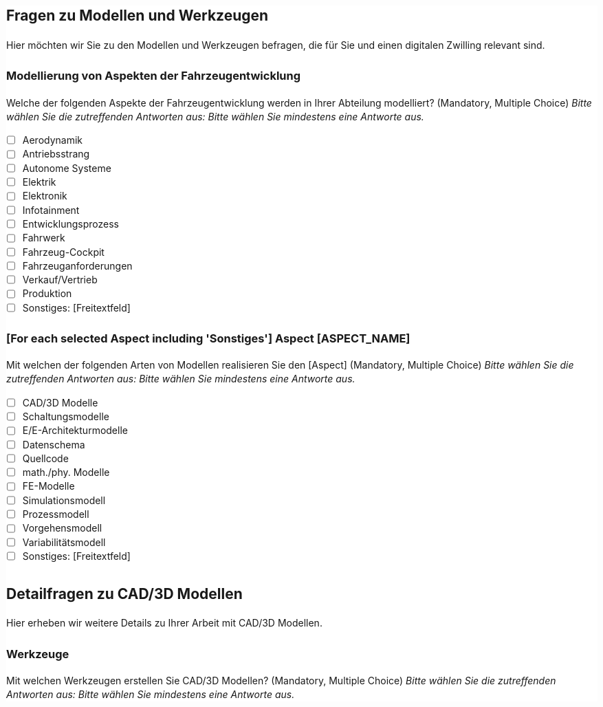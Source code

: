 ## Fragen zu Modellen und Werkzeugen
Hier möchten wir Sie zu den Modellen und Werkzeugen befragen, die für Sie und einen digitalen Zwilling relevant sind.

### Modellierung von Aspekten der Fahrzeugentwicklung
Welche der folgenden Aspekte der Fahrzeugentwicklung werden in Ihrer Abteilung modelliert? (Mandatory, Multiple Choice) 
*Bitte wählen Sie die zutreffenden Antworten aus:*
*Bitte wählen Sie mindestens eine Antworte aus.*

- [ ] Aerodynamik
- [ ] Antriebsstrang
- [ ] Autonome Systeme
- [ ] Elektrik
- [ ] Elektronik
- [ ] Infotainment
- [ ] Entwicklungsprozess
- [ ] Fahrwerk
- [ ] Fahrzeug-Cockpit
- [ ] Fahrzeuganforderungen
- [ ] Verkauf/Vertrieb
- [ ] Produktion
- [ ] Sonstiges: [Freitextfeld]

### [For each selected Aspect including 'Sonstiges'] Aspect [ASPECT_NAME]
Mit welchen der folgenden Arten von Modellen realisieren Sie den [Aspect] (Mandatory, Multiple Choice)
*Bitte wählen Sie die zutreffenden Antworten aus:*
*Bitte wählen Sie mindestens eine Antworte aus.*

- [ ] CAD/3D Modelle
- [ ] Schaltungsmodelle
- [ ] E/E-Architekturmodelle
- [ ] Datenschema
- [ ] Quellcode
- [ ] math./phy. Modelle
- [ ] FE-Modelle
- [ ] Simulationsmodell
- [ ] Prozessmodell
- [ ] Vorgehensmodell
- [ ] Variabilitätsmodell
- [ ] Sonstiges: [Freitextfeld]

## Detailfragen zu CAD/3D Modellen
Hier erheben wir weitere Details zu Ihrer Arbeit mit CAD/3D Modellen.

### Werkzeuge
Mit welchen Werkzeugen erstellen Sie CAD/3D Modellen? (Mandatory, Multiple Choice)
*Bitte wählen Sie die zutreffenden Antworten aus:*
*Bitte wählen Sie mindestens eine Antworte aus.*
